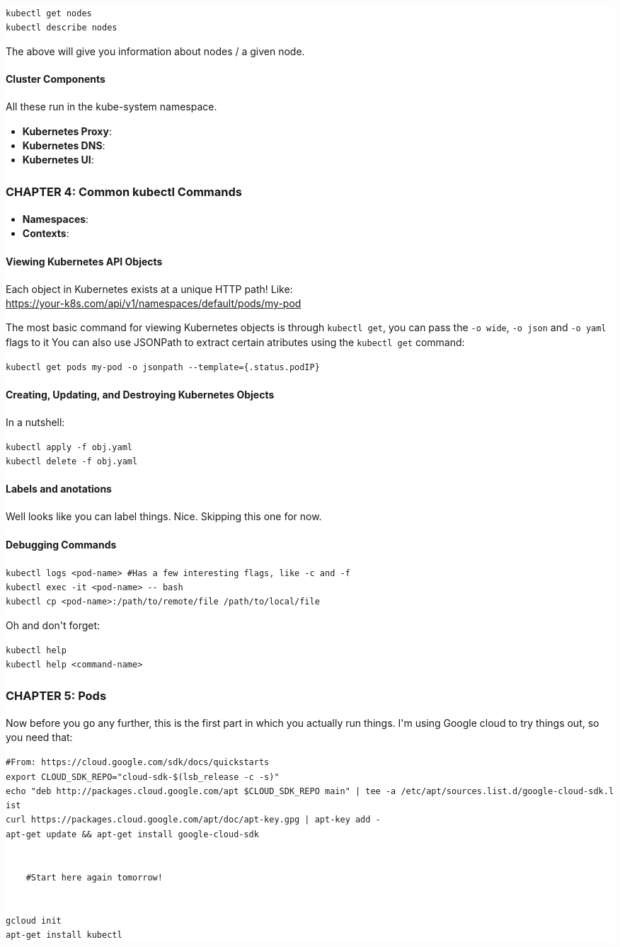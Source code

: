 ```
kubectl get nodes
kubectl describe nodes
```
The above will give you information about nodes / a given node.

#### Cluster Components
All these run in the kube-system namespace.

- **Kubernetes Proxy**:
- **Kubernetes DNS**:
- **Kubernetes UI**:

### CHAPTER 4: Common kubectl Commands
- **Namespaces**:
- **Contexts**:

#### Viewing Kubernetes API Objects

Each object in Kubernetes exists at a unique HTTP path! Like:  
https://your-k8s.com/api/v1/namespaces/default/pods/my-pod  

The most basic command for viewing Kubernetes objects is through `kubectl get`, you can pass the `-o wide`, `-o json` and `-o yaml`flags to it
You can also use JSONPath to extract certain atributes using the `kubectl get` command:
```
kubectl get pods my-pod -o jsonpath --template={.status.podIP}
```
#### Creating, Updating, and Destroying Kubernetes Objects
In a nutshell:
```
kubectl apply -f obj.yaml
kubectl delete -f obj.yaml
```
#### Labels and anotations
Well looks like you can label things. Nice. Skipping this one for now.

#### Debugging Commands
```
kubectl logs <pod-name> #Has a few interesting flags, like -c and -f
kubectl exec -it <pod-name> -- bash
kubectl cp <pod-name>:/path/to/remote/file /path/to/local/file
```
Oh and don't forget:
```
kubectl help
kubectl help <command-name>
```
### CHAPTER 5: Pods

Now before you go any further, this is the first part in which you actually run things. I'm using Google cloud to try things out, so you need that:
```
#From: https://cloud.google.com/sdk/docs/quickstarts
export CLOUD_SDK_REPO="cloud-sdk-$(lsb_release -c -s)"
echo "deb http://packages.cloud.google.com/apt $CLOUD_SDK_REPO main" | tee -a /etc/apt/sources.list.d/google-cloud-sdk.list
curl https://packages.cloud.google.com/apt/doc/apt-key.gpg | apt-key add -
apt-get update && apt-get install google-cloud-sdk


    #Start here again tomorrow!


gcloud init
apt-get install kubectl
```